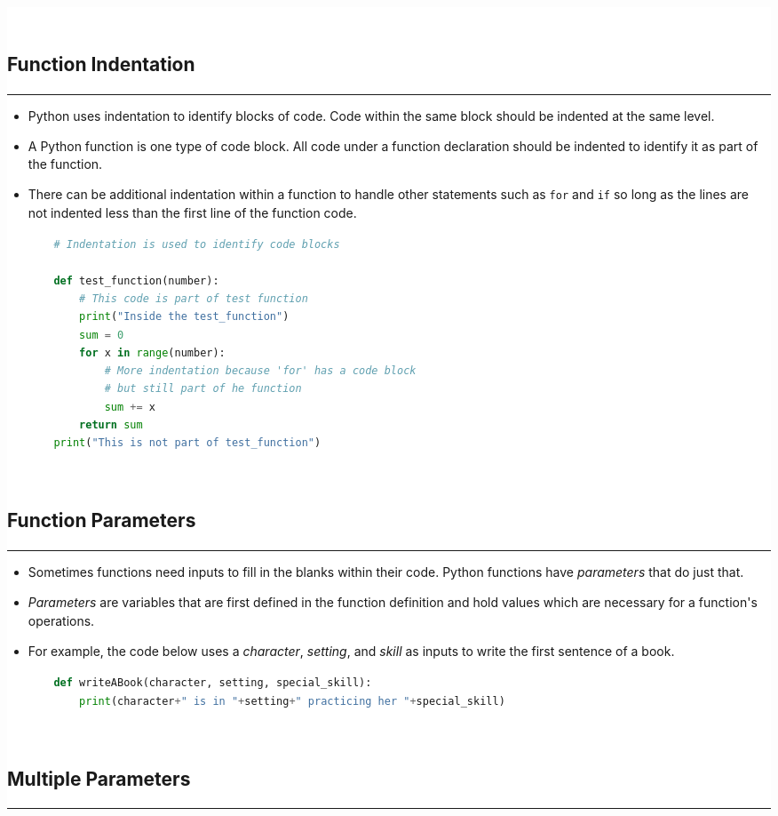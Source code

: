 &nbsp;
## Function Indentation
***

- Python uses indentation to identify blocks of code. Code within the same block should be indented at the same level.

- A Python function is one type of code block. All code under a function declaration should be indented to identify it as part of the function.

- There can be additional indentation within a function to handle other statements such as `for` and `if` so long as the lines are not indented less than the first line of the function code.

    ```python
        # Indentation is used to identify code blocks

        def test_function(number):
            # This code is part of test function
            print("Inside the test_function")
            sum = 0
            for x in range(number):
                # More indentation because 'for' has a code block
                # but still part of he function
                sum += x
            return sum
        print("This is not part of test_function")
    ```

&nbsp;
## Function Parameters
***

- Sometimes functions need inputs to fill in the blanks within their code. Python functions have _parameters_ that do just that.

- _Parameters_ are variables that are first defined in the function definition and hold values which are necessary for a function's operations.

- For example, the code below uses a _character_, _setting_, and _skill_ as inputs to write the first sentence of a book.

    ```python
        def writeABook(character, setting, special_skill):
            print(character+" is in "+setting+" practicing her "+special_skill)
    ```

&nbsp;
## Multiple Parameters
***

